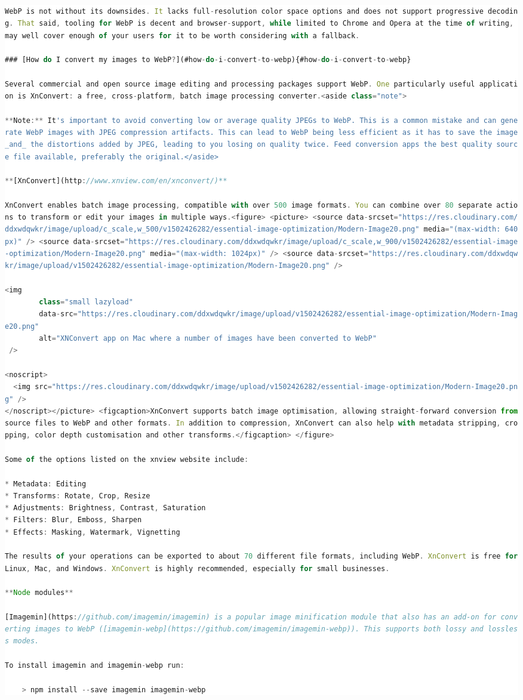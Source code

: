 ```js
WebP is not without its downsides. It lacks full-resolution color space options and does not support progressive decoding. That said, tooling for WebP is decent and browser-support, while limited to Chrome and Opera at the time of writing, may well cover enough of your users for it to be worth considering with a fallback.

### [How do I convert my images to WebP?](#how-do-i-convert-to-webp){#how-do-i-convert-to-webp}

Several commercial and open source image editing and processing packages support WebP. One particularly useful application is XnConvert: a free, cross-platform, batch image processing converter.<aside class="note">

**Note:** It's important to avoid converting low or average quality JPEGs to WebP. This is a common mistake and can generate WebP images with JPEG compression artifacts. This can lead to WebP being less efficient as it has to save the image _and_ the distortions added by JPEG, leading to you losing on quality twice. Feed conversion apps the best quality source file available, preferably the original.</aside> 

**[XnConvert](http://www.xnview.com/en/xnconvert/)**

XnConvert enables batch image processing, compatible with over 500 image formats. You can combine over 80 separate actions to transform or edit your images in multiple ways.<figure> <picture> <source data-srcset="https://res.cloudinary.com/ddxwdqwkr/image/upload/c_scale,w_500/v1502426282/essential-image-optimization/Modern-Image20.png" media="(max-width: 640px)" /> <source data-srcset="https://res.cloudinary.com/ddxwdqwkr/image/upload/c_scale,w_900/v1502426282/essential-image-optimization/Modern-Image20.png" media="(max-width: 1024px)" /> <source data-srcset="https://res.cloudinary.com/ddxwdqwkr/image/upload/v1502426282/essential-image-optimization/Modern-Image20.png" /> 

<img
        class="small lazyload"
        data-src="https://res.cloudinary.com/ddxwdqwkr/image/upload/v1502426282/essential-image-optimization/Modern-Image20.png"
        alt="XNConvert app on Mac where a number of images have been converted to WebP"
 /> 

<noscript>
  <img src="https://res.cloudinary.com/ddxwdqwkr/image/upload/v1502426282/essential-image-optimization/Modern-Image20.png" />
</noscript></picture> <figcaption>XnConvert supports batch image optimisation, allowing straight-forward conversion from source files to WebP and other formats. In addition to compression, XnConvert can also help with metadata stripping, cropping, color depth customisation and other transforms.</figcaption> </figure> 

Some of the options listed on the xnview website include:

* Metadata: Editing
* Transforms: Rotate, Crop, Resize
* Adjustments: Brightness, Contrast, Saturation
* Filters: Blur, Emboss, Sharpen
* Effects: Masking, Watermark, Vignetting

The results of your operations can be exported to about 70 different file formats, including WebP. XnConvert is free for Linux, Mac, and Windows. XnConvert is highly recommended, especially for small businesses.

**Node modules**

[Imagemin](https://github.com/imagemin/imagemin) is a popular image minification module that also has an add-on for converting images to WebP ([imagemin-webp](https://github.com/imagemin/imagemin-webp)). This supports both lossy and lossless modes.

To install imagemin and imagemin-webp run:

    > npm install --save imagemin imagemin-webp
```